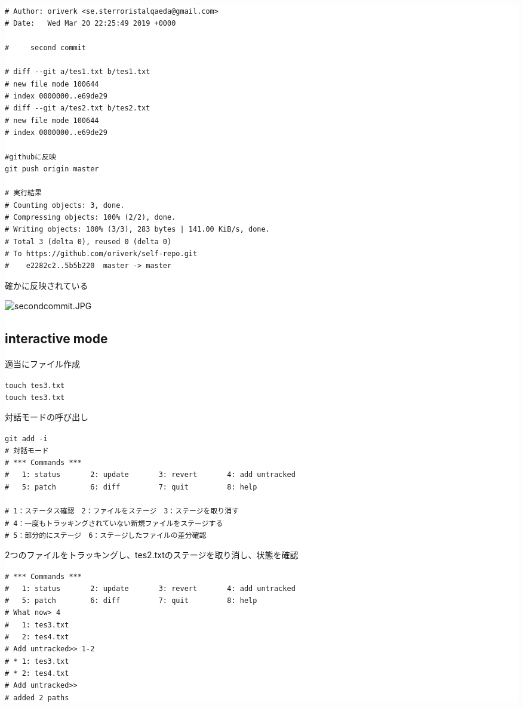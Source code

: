 ```sh:terminal
# Author: oriverk <se.sterroristalqaeda@gmail.com>
# Date:   Wed Mar 20 22:25:49 2019 +0000

#     second commit

# diff --git a/tes1.txt b/tes1.txt
# new file mode 100644
# index 0000000..e69de29
# diff --git a/tes2.txt b/tes2.txt
# new file mode 100644
# index 0000000..e69de29

#githubに反映
git push origin master

# 実行結果
# Counting objects: 3, done.
# Compressing objects: 100% (2/2), done.
# Writing objects: 100% (3/3), 283 bytes | 141.00 KiB/s, done.
# Total 3 (delta 0), reused 0 (delta 0)
# To https://github.com/oriverk/self-repo.git
#    e2282c2..5b5b220  master -> master
```

確かに反映されている

![secondcommit.JPG](https://qiita-image-store.s3.amazonaws.com/0/294402/0f189604-fe14-71dd-81cf-a6ef295496fe.jpeg)

## interactive mode
適当にファイル作成

```sh:terminal
touch tes3.txt
touch tes3.txt
```

対話モードの呼び出し

```sh:terminal
git add -i
# 対話モード
# *** Commands ***
#   1: status       2: update       3: revert       4: add untracked
#   5: patch        6: diff         7: quit         8: help

# 1：ステータス確認　2：ファイルをステージ　3：ステージを取り消す
# 4：一度もトラッキングされていない新規ファイルをステージする
# 5：部分的にステージ　6：ステージしたファイルの差分確認
```

2つのファイルをトラッキングし、tes2.txtのステージを取り消し、状態を確認

```sh:
# *** Commands ***
#   1: status       2: update       3: revert       4: add untracked
#   5: patch        6: diff         7: quit         8: help
# What now> 4
#   1: tes3.txt
#   2: tes4.txt
# Add untracked>> 1-2
# * 1: tes3.txt
# * 2: tes4.txt
# Add untracked>>
# added 2 paths
```
